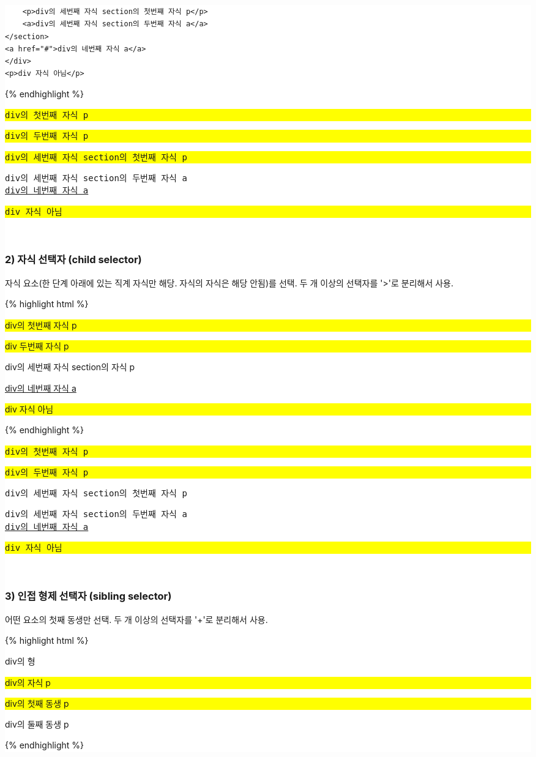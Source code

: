         <p>div의 세번째 자식 section의 첫번쨰 자식 p</p>
        <a>div의 세번째 자식 section의 두번째 자식 a</a>
    </section>
    <a href="#">div의 네번째 자식 a</a>
    </div>
    <p>div 자식 아님</p>
</body>
{% endhighlight %}

<pre><div><p style="background-color: yellow">div의 첫번째 자식 p</p><p style="background-color: yellow">div의 두번째 자식 p</p><section><p style="background-color: yellow">div의 세번째 자식 section의 첫번째 자식 p</p><a>div의 세번째 자식 section의 두번째 자식 a</a></section><a href="#">div의 네번째 자식 a</a></div><p>div 자식 아님</p></pre>

<br/>

### 2) 자식 선택자 (child selector)
자식 요소(한 단계 아래에 있는 직계 자식만 해당. 자식의 자식은 해당 안됨)를 선택. 두 개 이상의 선택자를 '>'로 분리해서 사용. 

{% highlight html %}


<head>
<style>
div > p {
  background-color: yellow;
}
</style>
</head>

<body>
    <div>
    <p>div의 첫번째 자식 p</p>
    <p>div 두번째 자식 p</p>
    <section><p>div의 세번째 자식 section의 자식 p</p></section>
    <a href="#">div의 네번째 자식 a</a>
    </div>
    <p>div 자식 아님</p>
</body>
{% endhighlight %}

<pre><div><p style="background-color: yellow">div의 첫번째 자식 p</p><p style="background-color: yellow">div의 두번째 자식 p</p><section><p>div의 세번째 자식 section의 첫번째 자식 p</p><a>div의 세번째 자식 section의 두번째 자식 a</a></section><a href="#">div의 네번째 자식 a</a></div><p>div 자식 아님</p></pre>

<br/>

### 3) 인접 형제 선택자 (sibling selector)
어떤 요소의 첫째 동생만 선택. 두 개 이상의 선택자를 '+'로 분리해서 사용. 

{% highlight html %}

<head>
<style>
div + p {
  background-color: yellow;
}
</style>
</head>

<body>
    <p>div의 형</p>
    <div>
        <p>div의 자식 p</p>
    </div>
    <p>div의 첫째 동생 p</p>
    <p>div의 둘째 동생 p</p>
</body>
{% endhighlight %}
